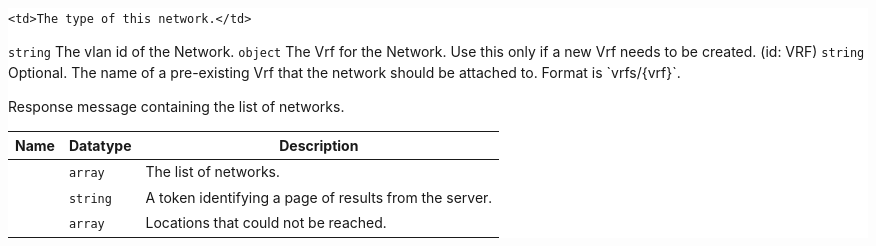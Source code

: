     <td>The type of this network.</td>
</tr>
<tr>
    <td><CopyableCode code="vlanId" /></td>
    <td><code>string</code></td>
    <td>The vlan id of the Network.</td>
</tr>
<tr>
    <td><CopyableCode code="vrf" /></td>
    <td><code>object</code></td>
    <td>The Vrf for the Network. Use this only if a new Vrf needs to be created. (id: VRF)</td>
</tr>
<tr>
    <td><CopyableCode code="vrfAttachment" /></td>
    <td><code>string</code></td>
    <td>Optional. The name of a pre-existing Vrf that the network should be attached to. Format is `vrfs/&#123;vrf&#125;`.</td>
</tr>
</tbody>
</table>
</TabItem>
<TabItem value="list">

Response message containing the list of networks.

<table>
<thead>
    <tr>
    <th>Name</th>
    <th>Datatype</th>
    <th>Description</th>
    </tr>
</thead>
<tbody>
<tr>
    <td><CopyableCode code="networks" /></td>
    <td><code>array</code></td>
    <td>The list of networks.</td>
</tr>
<tr>
    <td><CopyableCode code="nextPageToken" /></td>
    <td><code>string</code></td>
    <td>A token identifying a page of results from the server.</td>
</tr>
<tr>
    <td><CopyableCode code="unreachable" /></td>
    <td><code>array</code></td>
    <td>Locations that could not be reached.</td>
</tr>
</tbody>
</table>
</TabItem>
</Tabs>
